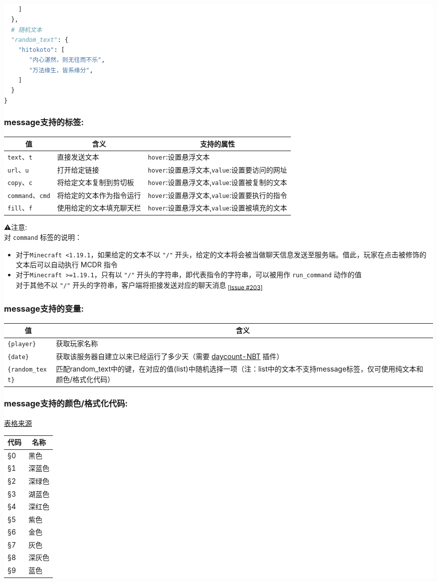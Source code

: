 ```python
    ]
  },
  # 随机文本
  "random_text": {
    "hitokoto": [
       "内心湛然，则无往而不乐",
       "万法缘生，皆系缘分",
    ]
  }
}
```

### message支持的标签:

| 值               | 含义           | 支持的属性                           |
| --------------- | ------------ | ------------------------------- |
| `text`、`t`      | 直接发送文本       | `hover`:设置悬浮文本                  |
| `url`、`u`       | 打开给定链接       | `hover`:设置悬浮文本,`value`:设置要访问的网址 |
| `copy`、`c`      | 将给定文本复制到剪切板  | `hover`:设置悬浮文本,`value`:设置被复制的文本 |
| `command`、`cmd` | 将给定的文本作为指令运行 | `hover`:设置悬浮文本,`value`:设置要执行的指令 |
| `fill`、`f`      | 使用给定的文本填充聊天栏 | `hover`:设置悬浮文本,`value`:设置被填充的文本 |

⚠️注意:  
对 `command` 标签的说明：
* 对于`Minecraft <1.19.1`，如果给定的文本不以 `"/"` 开头，给定的文本将会被当做聊天信息发送至服务端。借此，玩家在点击被修饰的文本后可以自动执行 MCDR 指令
* 对于`Minecraft >=1.19.1`，只有以 `"/"` 开头的字符串，即代表指令的字符串，可以被用作 `run_command` 动作的值  
  对于其他不以 `"/"` 开头的字符串，客户端将拒接发送对应的聊天消息<sub> [[Issue #203](https://github.com/Fallen-Breath/MCDReforged/issues/203)]</sub>

### message支持的变量:

| 值               | 含义                                                                                  |
| --------------- | ----------------------------------------------------------------------------------- |
| `{player}`      | 获取玩家名称                                                                              |
| `{date}`        | 获取该服务器自建立以来已经运行了多少天（需要 [daycount-NBT](https://github.com/alex3236/daycount-NBT) 插件） |
| `{random_text}` | 匹配random_text中的键，在对应的值(list)中随机选择一项（注：list中的文本不支持message标签，仅可使用纯文本和颜色/格式化代码）        |
### message支持的颜色/格式化代码:

[表格来源](https://minecraft.fandom.com/zh/wiki/%E6%A0%BC%E5%BC%8F%E5%8C%96%E4%BB%A3%E7%A0%81)

| 代码  | 名称       |
| --- | -------- |
| §0  | 黑色       |
| §1  | 深蓝色      |
| §2  | 深绿色      |
| §3  | 湖蓝色      |
| §4  | 深红色      |
| §5  | 紫色       |
| §6  | 金色       |
| §7  | 灰色       |
| §8  | 深灰色      |
| §9  | 蓝色       |